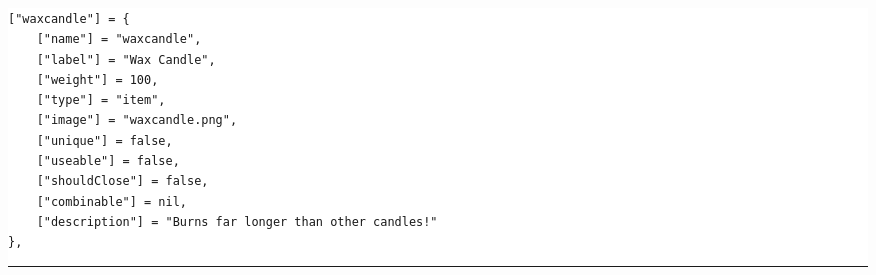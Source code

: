 	["waxcandle"] = {
        ["name"] = "waxcandle",
        ["label"] = "Wax Candle",
        ["weight"] = 100,
        ["type"] = "item",
        ["image"] = "waxcandle.png",
        ["unique"] = false,
        ["useable"] = false,
        ["shouldClose"] = false,
        ["combinable"] = nil,
        ["description"] = "Burns far longer than other candles!"
    },

-------------------------------------------------------------------------------------------------
